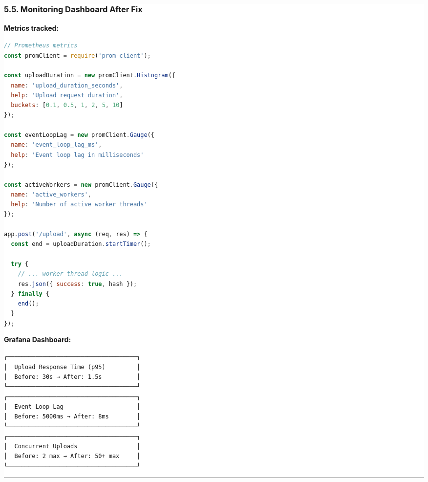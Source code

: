 ### **5.5. Monitoring Dashboard After Fix**

**Metrics tracked:**
```javascript
// Prometheus metrics
const promClient = require('prom-client');

const uploadDuration = new promClient.Histogram({
  name: 'upload_duration_seconds',
  help: 'Upload request duration',
  buckets: [0.1, 0.5, 1, 2, 5, 10]
});

const eventLoopLag = new promClient.Gauge({
  name: 'event_loop_lag_ms',
  help: 'Event loop lag in milliseconds'
});

const activeWorkers = new promClient.Gauge({
  name: 'active_workers',
  help: 'Number of active worker threads'
});

app.post('/upload', async (req, res) => {
  const end = uploadDuration.startTimer();
  
  try {
    // ... worker thread logic ...
    res.json({ success: true, hash });
  } finally {
    end();
  }
});
```

**Grafana Dashboard:**
```
┌─────────────────────────────────────┐
│  Upload Response Time (p95)         │
│  Before: 30s → After: 1.5s          │
└─────────────────────────────────────┘
┌─────────────────────────────────────┐
│  Event Loop Lag                     │
│  Before: 5000ms → After: 8ms        │
└─────────────────────────────────────┘
┌─────────────────────────────────────┐
│  Concurrent Uploads                 │
│  Before: 2 max → After: 50+ max     │
└─────────────────────────────────────┘
```

---

